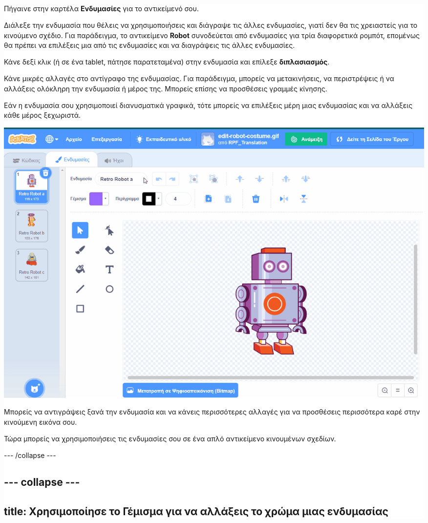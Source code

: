 Πήγαινε στην καρτέλα **Ενδυμασίες** για το αντικείμενό σου.

Διάλεξε την ενδυμασία που θέλεις να χρησιμοποιήσεις και διάγραψε τις άλλες ενδυμασίες, γιατί δεν θα τις χρειαστείς για το κινούμενο σχέδιο. Για παράδειγμα, το αντικείμενο **Robot** συνοδεύεται από ενδυμασίες για τρία διαφορετικά ρομπότ, επομένως θα πρέπει να επιλέξεις μια από τις ενδυμασίες και να διαγράψεις τις άλλες ενδυμασίες.

Κάνε δεξί κλικ (ή σε ένα tablet, πάτησε παρατεταμένα) στην ενδυμασία και επίλεξε **διπλασιασμός**.

Κάνε μικρές αλλαγές στο αντίγραφο της ενδυμασίας. Για παράδειγμα, μπορείς να μετακινήσεις, να περιστρέψεις ή να αλλάξεις ολόκληρη την ενδυμασία ή μέρος της. Μπορείς επίσης να προσθέσεις γραμμές κίνησης.

Εάν η ενδυμασία σου χρησιμοποιεί διανυσματικά γραφικά, τότε μπορείς να επιλέξεις μέρη μιας ενδυμασίας και να αλλάξεις κάθε μέρος ξεχωριστά.

![Αντιγραφή μιας ενδυμασίας ρομπότ και, στη συνέχεια, πραγματοποίηση αλλαγών σε μέρη του αντιγράφου της ενδυμασίας.](images/edit-robot-costume.gif)

Μπορείς να αντιγράψεις ξανά την ενδυμασία και να κάνεις περισσότερες αλλαγές για να προσθέσεις περισσότερα καρέ στην κινούμενη εικόνα σου.

Τώρα μπορείς να χρησιμοποιήσεις τις ενδυμασίες σου σε ένα απλό αντικείμενο κινουμένων σχεδίων.

--- /collapse ---

--- collapse ---
---
title: Χρησιμοποίησε το Γέμισμα για να αλλάξεις το χρώμα μιας ενδυμασίας
---
